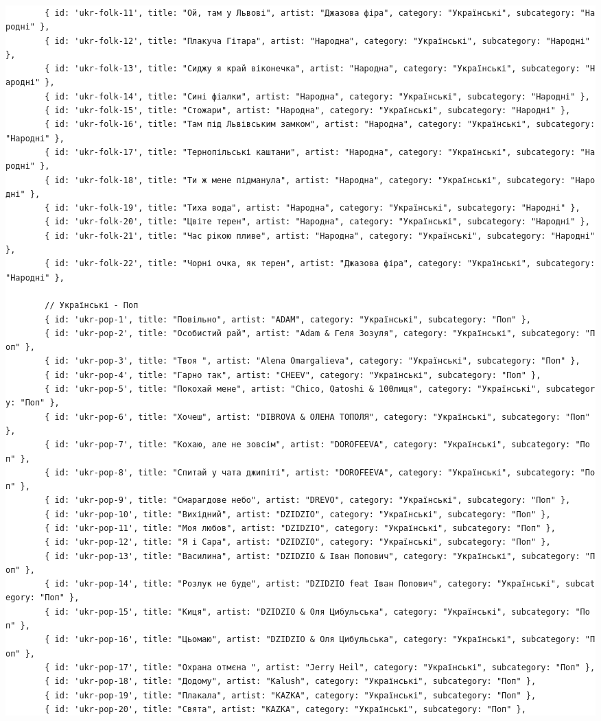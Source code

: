             { id: 'ukr-folk-11', title: "Ой, там у Львові", artist: "Джазова фіра", category: "Українські", subcategory: "Народні" },
            { id: 'ukr-folk-12', title: "Плакуча Гітара", artist: "Народна", category: "Українські", subcategory: "Народні" },
            { id: 'ukr-folk-13', title: "Сиджу я край віконечка", artist: "Народна", category: "Українські", subcategory: "Народні" },
            { id: 'ukr-folk-14', title: "Сині фіалки", artist: "Народна", category: "Українські", subcategory: "Народні" },
            { id: 'ukr-folk-15', title: "Стожари", artist: "Народна", category: "Українські", subcategory: "Народні" },
            { id: 'ukr-folk-16', title: "Там під Львівським замком", artist: "Народна", category: "Українські", subcategory: "Народні" },
            { id: 'ukr-folk-17', title: "Тернопільські каштани", artist: "Народна", category: "Українські", subcategory: "Народні" },
            { id: 'ukr-folk-18', title: "Ти ж мене підманула", artist: "Народна", category: "Українські", subcategory: "Народні" },
            { id: 'ukr-folk-19', title: "Тиха вода", artist: "Народна", category: "Українські", subcategory: "Народні" },
            { id: 'ukr-folk-20', title: "Цвіте терен", artist: "Народна", category: "Українські", subcategory: "Народні" },
            { id: 'ukr-folk-21', title: "Час рікою пливе", artist: "Народна", category: "Українські", subcategory: "Народні" },
            { id: 'ukr-folk-22', title: "Чорні очка, як терен", artist: "Джазова фіра", category: "Українські", subcategory: "Народні" },

            // Українські - Поп
            { id: 'ukr-pop-1', title: "Повільно", artist: "ADAM", category: "Українські", subcategory: "Поп" },
            { id: 'ukr-pop-2', title: "Особистий рай", artist: "Adam & Геля Зозуля", category: "Українські", subcategory: "Поп" },
            { id: 'ukr-pop-3', title: "Твоя ", artist: "Alena Omargalieva", category: "Українські", subcategory: "Поп" },
            { id: 'ukr-pop-4', title: "Гарно так", artist: "CHEEV", category: "Українські", subcategory: "Поп" },
            { id: 'ukr-pop-5', title: "Покохай мене", artist: "Chico, Qatoshi & 100лиця", category: "Українські", subcategory: "Поп" },
            { id: 'ukr-pop-6', title: "Хочеш", artist: "DIBROVA & ОЛЕНА ТОПОЛЯ", category: "Українські", subcategory: "Поп" },
            { id: 'ukr-pop-7', title: "Кохаю, але не зовсім", artist: "DOROFEEVA", category: "Українські", subcategory: "Поп" },
            { id: 'ukr-pop-8', title: "Спитай у чата джипіті", artist: "DOROFEEVA", category: "Українські", subcategory: "Поп" },
            { id: 'ukr-pop-9', title: "Смарагдове небо", artist: "DREVO", category: "Українські", subcategory: "Поп" },
            { id: 'ukr-pop-10', title: "Вихідний", artist: "DZIDZIO", category: "Українські", subcategory: "Поп" },
            { id: 'ukr-pop-11', title: "Моя любов", artist: "DZIDZIO", category: "Українські", subcategory: "Поп" },
            { id: 'ukr-pop-12', title: "Я і Сара", artist: "DZIDZIO", category: "Українські", subcategory: "Поп" },
            { id: 'ukr-pop-13', title: "Василина", artist: "DZIDZIO & Іван Попович", category: "Українські", subcategory: "Поп" },
            { id: 'ukr-pop-14', title: "Розлук не буде", artist: "DZIDZIO feat Іван Попович", category: "Українські", subcategory: "Поп" },
            { id: 'ukr-pop-15', title: "Киця", artist: "DZIDZIO & Оля Цибульська", category: "Українські", subcategory: "Поп" },
            { id: 'ukr-pop-16', title: "Цьомаю", artist: "DZIDZIO & Оля Цибульська", category: "Українські", subcategory: "Поп" },
            { id: 'ukr-pop-17', title: "Охрана отмєна ", artist: "Jerry Heil", category: "Українські", subcategory: "Поп" },
            { id: 'ukr-pop-18', title: "Додому", artist: "Kalush", category: "Українські", subcategory: "Поп" },
            { id: 'ukr-pop-19', title: "Плакала", artist: "KAZKA", category: "Українські", subcategory: "Поп" },
            { id: 'ukr-pop-20', title: "Свята", artist: "KAZKA", category: "Українські", subcategory: "Поп" },